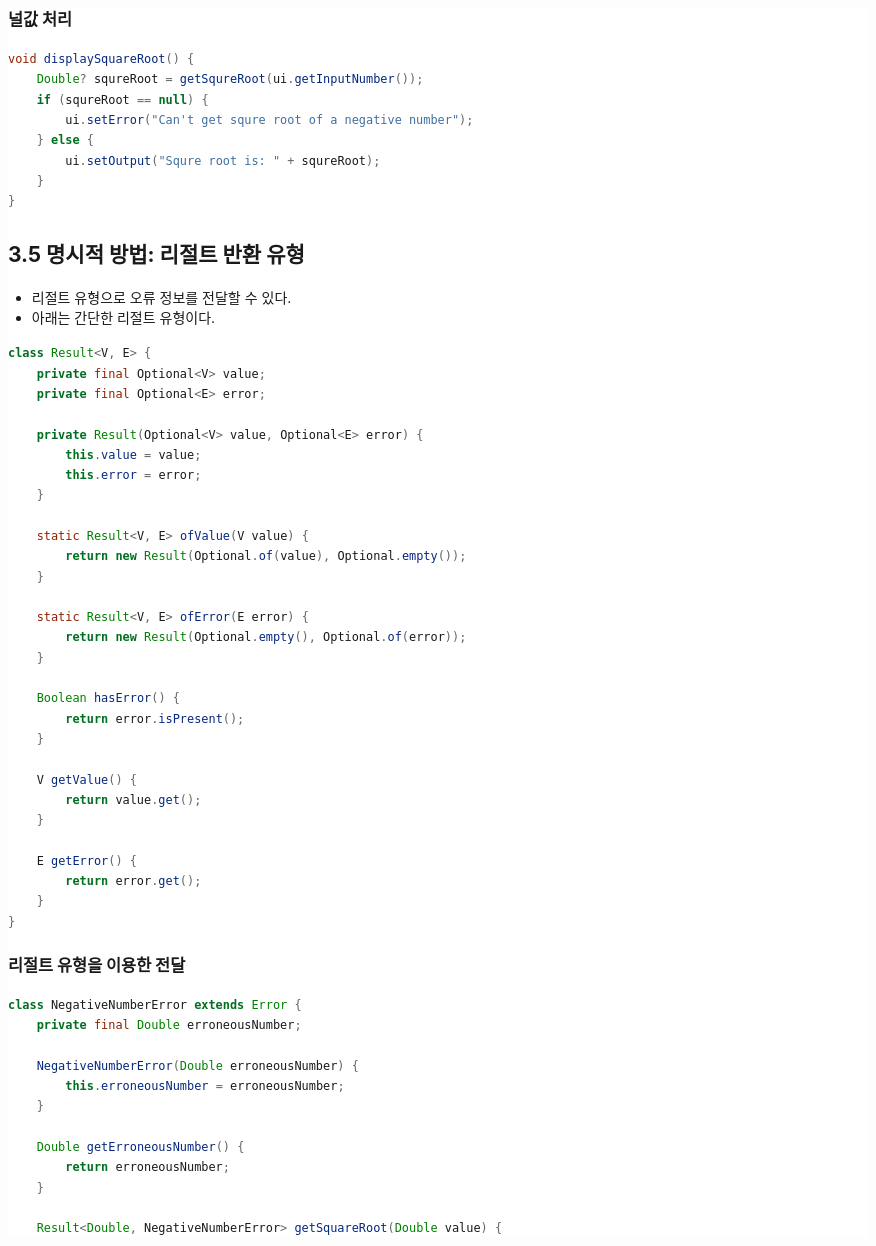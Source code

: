 ### 널값 처리

```java
void displaySquareRoot() {
    Double? squreRoot = getSqureRoot(ui.getInputNumber());
    if (squreRoot == null) {
        ui.setError("Can't get squre root of a negative number");
    } else {
        ui.setOutput("Squre root is: " + squreRoot);
    }
}
```

## 3.5 명시적 방법: 리절트 반환 유형
- 리절트 유형으로 오류 정보를 전달할 수 있다.
- 아래는 간단한 리절트 유형이다.

```java
class Result<V, E> {
    private final Optional<V> value;
    private final Optional<E> error;

    private Result(Optional<V> value, Optional<E> error) {
        this.value = value;
        this.error = error;
    }

    static Result<V, E> ofValue(V value) {
        return new Result(Optional.of(value), Optional.empty());
    }

    static Result<V, E> ofError(E error) {
        return new Result(Optional.empty(), Optional.of(error));
    }

    Boolean hasError() {
        return error.isPresent();
    }

    V getValue() {
        return value.get();
    }

    E getError() {
        return error.get();
    }
}
```

### 리절트 유형을 이용한 전달

```java
class NegativeNumberError extends Error {
    private final Double erroneousNumber;

    NegativeNumberError(Double erroneousNumber) {
        this.erroneousNumber = erroneousNumber;
    }

    Double getErroneousNumber() {
        return erroneousNumber;
    }

    Result<Double, NegativeNumberError> getSquareRoot(Double value) {
```